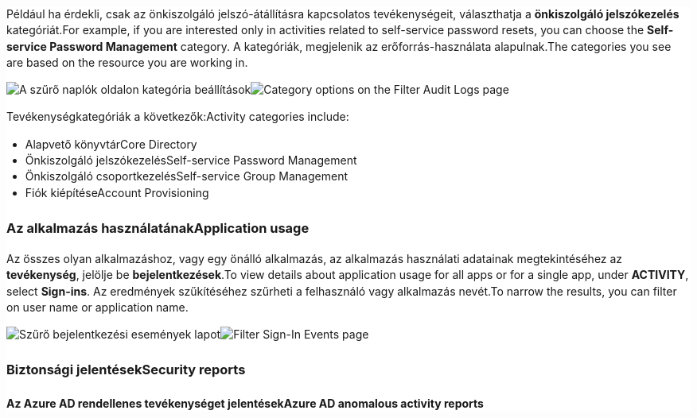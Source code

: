 <span data-ttu-id="3b71f-139">Például ha érdekli, csak az önkiszolgáló jelszó-átállításra kapcsolatos tevékenységeit, választhatja a **önkiszolgáló jelszókezelés** kategóriát.</span><span class="sxs-lookup"><span data-stu-id="3b71f-139">For example, if you are interested only in activities related to self-service password resets, you can choose the **Self-service Password Management** category.</span></span> <span data-ttu-id="3b71f-140">A kategóriák, megjelenik az erőforrás-használata alapulnak.</span><span class="sxs-lookup"><span data-stu-id="3b71f-140">The categories you see are based on the resource you are working in.</span></span>  

<span data-ttu-id="3b71f-141">![A szűrő naplók oldalon kategória beállítások](./media/active-directory-reporting-migration/06.png "szűrő Naplók lapján található kategória beállítások")</span><span class="sxs-lookup"><span data-stu-id="3b71f-141">![Category options on the Filter Audit Logs page](./media/active-directory-reporting-migration/06.png "Category options on the Filter Audit Logs page")</span></span>

<span data-ttu-id="3b71f-142">Tevékenységkategóriák a következők:</span><span class="sxs-lookup"><span data-stu-id="3b71f-142">Activity categories include:</span></span>

- <span data-ttu-id="3b71f-143">Alapvető könyvtár</span><span class="sxs-lookup"><span data-stu-id="3b71f-143">Core Directory</span></span>
- <span data-ttu-id="3b71f-144">Önkiszolgáló jelszókezelés</span><span class="sxs-lookup"><span data-stu-id="3b71f-144">Self-service Password Management</span></span>
- <span data-ttu-id="3b71f-145">Önkiszolgáló csoportkezelés</span><span class="sxs-lookup"><span data-stu-id="3b71f-145">Self-service Group Management</span></span>
- <span data-ttu-id="3b71f-146">Fiók kiépítése</span><span class="sxs-lookup"><span data-stu-id="3b71f-146">Account Provisioning</span></span>

### <a name="application-usage"></a><span data-ttu-id="3b71f-147">Az alkalmazás használatának</span><span class="sxs-lookup"><span data-stu-id="3b71f-147">Application usage</span></span>

<span data-ttu-id="3b71f-148">Az összes olyan alkalmazáshoz, vagy egy önálló alkalmazás, az alkalmazás használati adatainak megtekintéséhez az **tevékenység**, jelölje be **bejelentkezések**.</span><span class="sxs-lookup"><span data-stu-id="3b71f-148">To view details about application usage for all apps or for a single app, under **ACTIVITY**, select **Sign-ins**.</span></span> <span data-ttu-id="3b71f-149">Az eredmények szűkítéséhez szűrheti a felhasználó vagy alkalmazás nevét.</span><span class="sxs-lookup"><span data-stu-id="3b71f-149">To narrow the results, you can filter on user name or application name.</span></span>

<span data-ttu-id="3b71f-150">![Szűrő bejelentkezési események lapot](./media/active-directory-reporting-migration/07.png "bejelentkezési események szűrése lap")</span><span class="sxs-lookup"><span data-stu-id="3b71f-150">![Filter Sign-In Events page](./media/active-directory-reporting-migration/07.png "Filter Sign-In Events page")</span></span>

### <a name="security-reports"></a><span data-ttu-id="3b71f-151">Biztonsági jelentések</span><span class="sxs-lookup"><span data-stu-id="3b71f-151">Security reports</span></span>

#### <a name="azure-ad-anomalous-activity-reports"></a><span data-ttu-id="3b71f-152">Az Azure AD rendellenes tevékenységet jelentések</span><span class="sxs-lookup"><span data-stu-id="3b71f-152">Azure AD anomalous activity reports</span></span>
